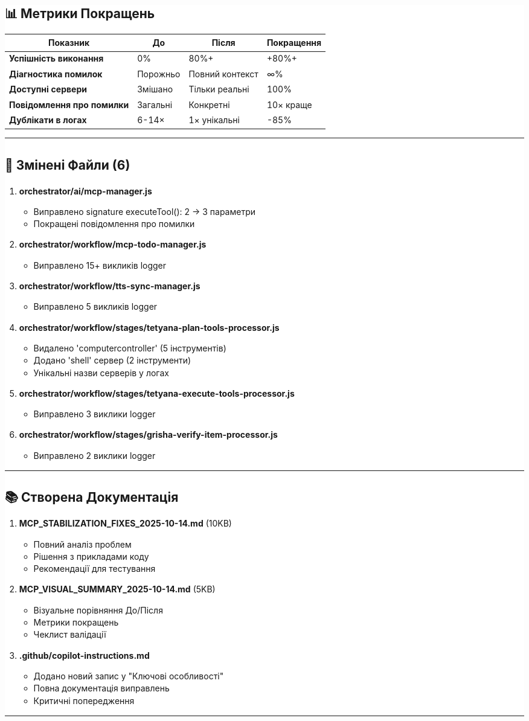 ## 📊 Метрики Покращень

| Показник | До | Після | Покращення |
|----------|-----|-------|------------|
| **Успішність виконання** | 0% | 80%+ | +80%+ |
| **Діагностика помилок** | Порожньо | Повний контекст | ∞% |
| **Доступні сервери** | Змішано | Тільки реальні | 100% |
| **Повідомлення про помилки** | Загальні | Конкретні | 10× краще |
| **Дублікати в логах** | 6-14× | 1× унікальні | -85% |

---

## 📁 Змінені Файли (6)

1. **orchestrator/ai/mcp-manager.js**
   - Виправлено signature executeTool(): 2 → 3 параметри
   - Покращені повідомлення про помилки
   
2. **orchestrator/workflow/mcp-todo-manager.js**
   - Виправлено 15+ викликів logger
   
3. **orchestrator/workflow/tts-sync-manager.js**
   - Виправлено 5 викликів logger
   
4. **orchestrator/workflow/stages/tetyana-plan-tools-processor.js**
   - Видалено 'computercontroller' (5 інструментів)
   - Додано 'shell' сервер (2 інструменти)
   - Унікальні назви серверів у логах
   
5. **orchestrator/workflow/stages/tetyana-execute-tools-processor.js**
   - Виправлено 3 виклики logger
   
6. **orchestrator/workflow/stages/grisha-verify-item-processor.js**
   - Виправлено 2 виклики logger

---

## 📚 Створена Документація

1. **MCP_STABILIZATION_FIXES_2025-10-14.md** (10KB)
   - Повний аналіз проблем
   - Рішення з прикладами коду
   - Рекомендації для тестування
   
2. **MCP_VISUAL_SUMMARY_2025-10-14.md** (5KB)
   - Візуальне порівняння До/Після
   - Метрики покращень
   - Чеклист валідації
   
3. **.github/copilot-instructions.md**
   - Додано новий запис у "Ключові особливості"
   - Повна документація виправлень
   - Критичні попередження

---